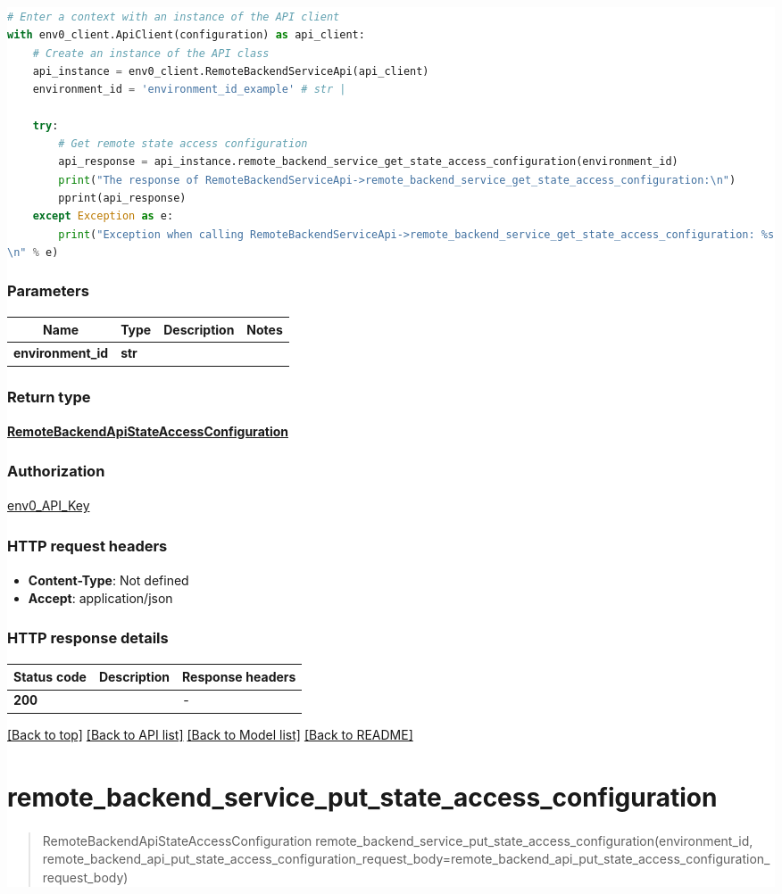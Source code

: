 ```python
# Enter a context with an instance of the API client
with env0_client.ApiClient(configuration) as api_client:
    # Create an instance of the API class
    api_instance = env0_client.RemoteBackendServiceApi(api_client)
    environment_id = 'environment_id_example' # str | 

    try:
        # Get remote state access configuration
        api_response = api_instance.remote_backend_service_get_state_access_configuration(environment_id)
        print("The response of RemoteBackendServiceApi->remote_backend_service_get_state_access_configuration:\n")
        pprint(api_response)
    except Exception as e:
        print("Exception when calling RemoteBackendServiceApi->remote_backend_service_get_state_access_configuration: %s\n" % e)
```



### Parameters


Name | Type | Description  | Notes
------------- | ------------- | ------------- | -------------
 **environment_id** | **str**|  | 

### Return type

[**RemoteBackendApiStateAccessConfiguration**](RemoteBackendApiStateAccessConfiguration.md)

### Authorization

[env0_API_Key](../README.md#env0_API_Key)

### HTTP request headers

 - **Content-Type**: Not defined
 - **Accept**: application/json

### HTTP response details

| Status code | Description | Response headers |
|-------------|-------------|------------------|
**200** |  |  -  |

[[Back to top]](#) [[Back to API list]](../README.md#documentation-for-api-endpoints) [[Back to Model list]](../README.md#documentation-for-models) [[Back to README]](../README.md)

# **remote_backend_service_put_state_access_configuration**
> RemoteBackendApiStateAccessConfiguration remote_backend_service_put_state_access_configuration(environment_id, remote_backend_api_put_state_access_configuration_request_body=remote_backend_api_put_state_access_configuration_request_body)
